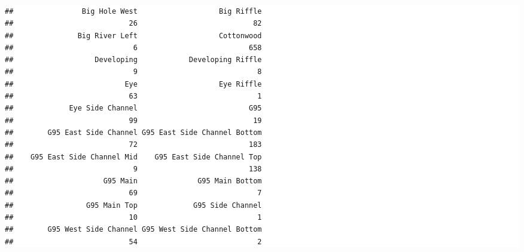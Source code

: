    ##                Big Hole West                   Big Riffle 
    ##                           26                           82 
    ##               Big River Left                   Cottonwood 
    ##                            6                          658 
    ##                   Developing            Developing Riffle 
    ##                            9                            8 
    ##                          Eye                   Eye Riffle 
    ##                           63                            1 
    ##             Eye Side Channel                          G95 
    ##                           99                           19 
    ##        G95 East Side Channel G95 East Side Channel Bottom 
    ##                           72                          183 
    ##    G95 East Side Channel Mid    G95 East Side Channel Top 
    ##                            9                          138 
    ##                     G95 Main              G95 Main Bottom 
    ##                           69                            7 
    ##                 G95 Main Top             G95 Side Channel 
    ##                           10                            1 
    ##        G95 West Side Channel G95 West Side Channel Bottom 
    ##                           54                            2 